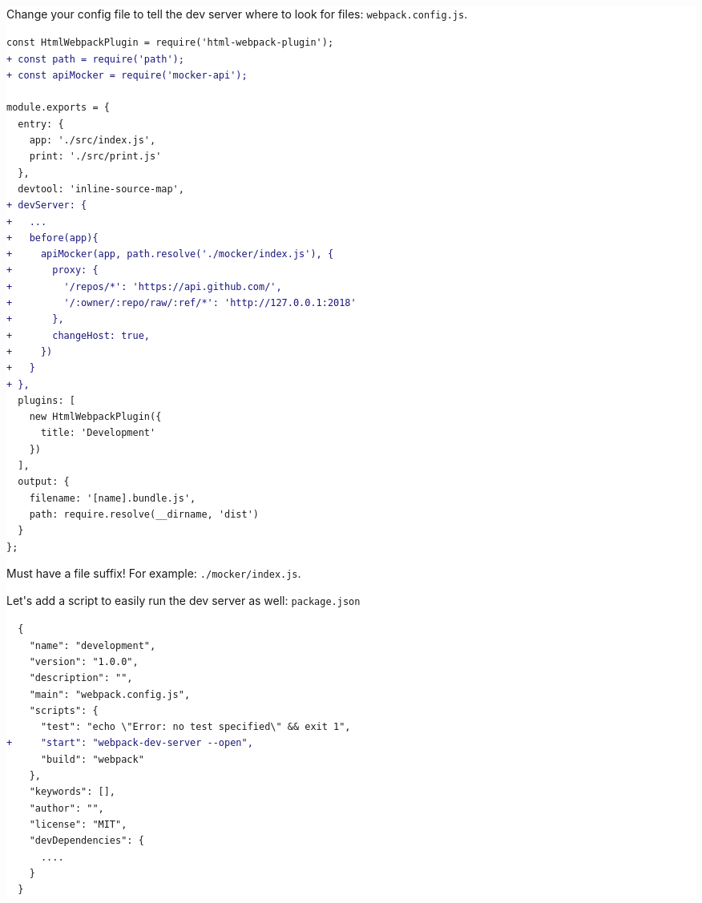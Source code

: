 Change your config file to tell the dev server where to look for files: `webpack.config.js`.

```diff
const HtmlWebpackPlugin = require('html-webpack-plugin');
+ const path = require('path');
+ const apiMocker = require('mocker-api');

module.exports = {
  entry: {
    app: './src/index.js',
    print: './src/print.js'
  },
  devtool: 'inline-source-map',
+ devServer: {
+   ...
+   before(app){
+     apiMocker(app, path.resolve('./mocker/index.js'), {
+       proxy: {
+         '/repos/*': 'https://api.github.com/',
+         '/:owner/:repo/raw/:ref/*': 'http://127.0.0.1:2018'
+       },
+       changeHost: true,
+     })
+   }
+ },
  plugins: [
    new HtmlWebpackPlugin({
      title: 'Development'
    })
  ],
  output: {
    filename: '[name].bundle.js',
    path: require.resolve(__dirname, 'dist')
  }
};
```

Must have a file suffix! For example: `./mocker/index.js`.

Let's add a script to easily run the dev server as well: `package.json`

```diff
  {
    "name": "development",
    "version": "1.0.0",
    "description": "",
    "main": "webpack.config.js",
    "scripts": {
      "test": "echo \"Error: no test specified\" && exit 1",
+     "start": "webpack-dev-server --open",
      "build": "webpack"
    },
    "keywords": [],
    "author": "",
    "license": "MIT",
    "devDependencies": {
      ....
    }
  }
```
